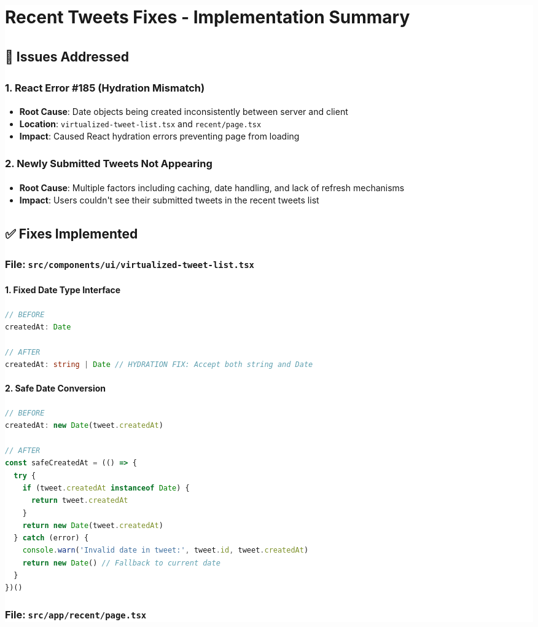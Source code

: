 # Recent Tweets Fixes - Implementation Summary

## 🎯 **Issues Addressed**

### 1. **React Error #185 (Hydration Mismatch)**
- **Root Cause**: Date objects being created inconsistently between server and client
- **Location**: `virtualized-tweet-list.tsx` and `recent/page.tsx`
- **Impact**: Caused React hydration errors preventing page from loading

### 2. **Newly Submitted Tweets Not Appearing**
- **Root Cause**: Multiple factors including caching, date handling, and lack of refresh mechanisms
- **Impact**: Users couldn't see their submitted tweets in the recent tweets list

## ✅ **Fixes Implemented**

### **File: `src/components/ui/virtualized-tweet-list.tsx`**

#### **1. Fixed Date Type Interface**
```typescript
// BEFORE
createdAt: Date

// AFTER  
createdAt: string | Date // HYDRATION FIX: Accept both string and Date
```

#### **2. Safe Date Conversion**
```typescript
// BEFORE
createdAt: new Date(tweet.createdAt)

// AFTER
const safeCreatedAt = (() => {
  try {
    if (tweet.createdAt instanceof Date) {
      return tweet.createdAt
    }
    return new Date(tweet.createdAt)
  } catch (error) {
    console.warn('Invalid date in tweet:', tweet.id, tweet.createdAt)
    return new Date() // Fallback to current date
  }
})()
```

### **File: `src/app/recent/page.tsx`**
